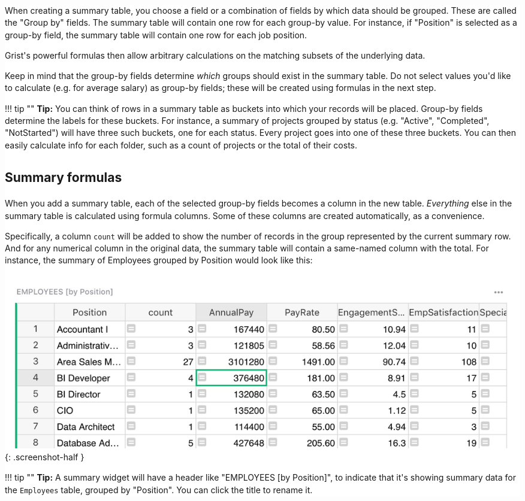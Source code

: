 When creating a summary table, you choose a field or a combination of fields by which data should
be grouped. These are called the "Group by" fields. The summary table will contain one row for
each group-by value. For instance, if "Position" is selected as a group-by field, the summary
table will contain one row for each job position.

Grist's powerful formulas then allow arbitrary calculations on the matching subsets of the
underlying data.

Keep in mind that the group-by fields determine *which* groups should exist in the summary table.
Do not select values you'd like to calculate (e.g. for average salary) as group-by fields; these will
be created using formulas in the next step.

!!! tip ""
    **Tip:** You can think of rows in a summary table as buckets into which your records will be
    placed. Group-by fields determine the labels for these buckets. For instance, a summary of
    projects grouped by status (e.g. "Active", "Completed", "NotStarted") will have three such
    buckets, one for each status. Every project goes into one of these three buckets. You can then
    easily calculate info for each folder, such as a count of projects or the total of their costs.

## Summary formulas

When you add a summary table, each of the selected group-by fields becomes a column in the new
table. *Everything* else in the summary table is calculated using formula columns. Some of these
columns are created automatically, as a convenience.

Specifically, a column `count` will be added to show the number of records in the group
represented by the current summary row. And for any numerical column in the original data, the
summary table will contain a same-named column with the total. For instance, the summary of
Employees grouped by Position would look like this:

<span class="screenshot-large">*![summary-result1](images/summary-result1.png)*</span>
{: .screenshot-half }

!!! tip ""
    **Tip:** A summary widget will have a header like "EMPLOYEES [by Position]", to
    indicate that it's showing summary data for the `Employees` table, grouped by "Position". You
    can click the title to rename it.
